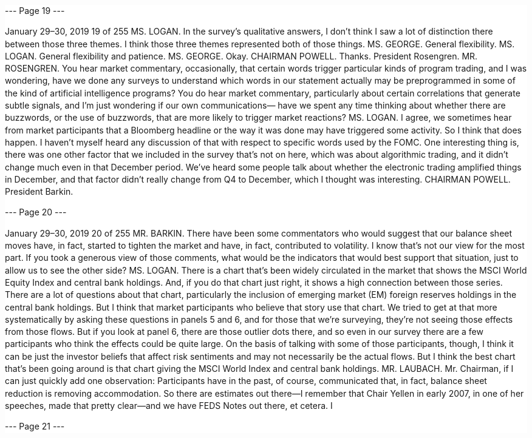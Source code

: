 --- Page 19 ---

January 29–30, 2019 19 of 255
MS. LOGAN. In the survey’s qualitative answers, I don’t think I saw a lot of distinction
there between those three themes. I think those three themes represented both of those things.
MS. GEORGE. General flexibility.
MS. LOGAN. General flexibility and patience.
MS. GEORGE. Okay.
CHAIRMAN POWELL. Thanks. President Rosengren.
MR. ROSENGREN. You hear market commentary, occasionally, that certain words
trigger particular kinds of program trading, and I was wondering, have we done any surveys to
understand which words in our statement actually may be preprogrammed in some of the kind of
artificial intelligence programs? You do hear market commentary, particularly about certain
correlations that generate subtle signals, and I’m just wondering if our own communications—
have we spent any time thinking about whether there are buzzwords, or the use of buzzwords,
that are more likely to trigger market reactions?
MS. LOGAN. I agree, we sometimes hear from market participants that a Bloomberg
headline or the way it was done may have triggered some activity. So I think that does happen. I
haven’t myself heard any discussion of that with respect to specific words used by the FOMC.
One interesting thing is, there was one other factor that we included in the survey that’s
not on here, which was about algorithmic trading, and it didn’t change much even in that
December period. We’ve heard some people talk about whether the electronic trading amplified
things in December, and that factor didn’t really change from Q4 to December, which I thought
was interesting.
CHAIRMAN POWELL. President Barkin.

--- Page 20 ---

January 29–30, 2019 20 of 255
MR. BARKIN. There have been some commentators who would suggest that our
balance sheet moves have, in fact, started to tighten the market and have, in fact, contributed to
volatility. I know that’s not our view for the most part. If you took a generous view of those
comments, what would be the indicators that would best support that situation, just to allow us to
see the other side?
MS. LOGAN. There is a chart that’s been widely circulated in the market that shows the
MSCI World Equity Index and central bank holdings. And, if you do that chart just right, it
shows a high connection between those series. There are a lot of questions about that chart,
particularly the inclusion of emerging market (EM) foreign reserves holdings in the central bank
holdings. But I think that market participants who believe that story use that chart.
We tried to get at that more systematically by asking these questions in panels 5 and 6,
and for those that we’re surveying, they’re not seeing those effects from those flows. But if you
look at panel 6, there are those outlier dots there, and so even in our survey there are a few
participants who think the effects could be quite large.
On the basis of talking with some of those participants, though, I think it can be just the
investor beliefs that affect risk sentiments and may not necessarily be the actual flows. But I
think the best chart that’s been going around is that chart giving the MSCI World Index and
central bank holdings.
MR. LAUBACH. Mr. Chairman, if I can just quickly add one observation: Participants
have in the past, of course, communicated that, in fact, balance sheet reduction is removing
accommodation. So there are estimates out there—I remember that Chair Yellen in early 2007,
in one of her speeches, made that pretty clear—and we have FEDS Notes out there, et cetera. I

--- Page 21 ---
